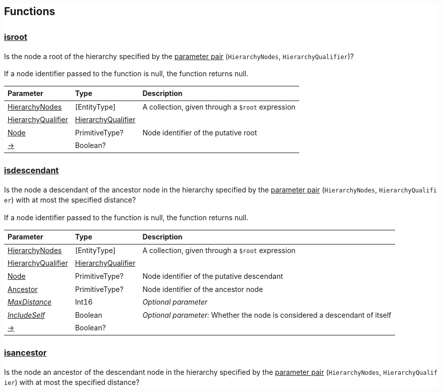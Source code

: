 
## Functions

### <a name="isroot"></a>[isroot](./Org.OData.Aggregation.V1.xml#L227:~:text=<Function%20Name="-,isroot,-")

Is the node a root of the hierarchy specified by the [parameter pair](#HierarchyQualifier) (`HierarchyNodes`, `HierarchyQualifier`)?

If a node identifier passed to the function is null, the function returns null.

Parameter|Type|Description
:--------|:---|:----------
[HierarchyNodes](./Org.OData.Aggregation.V1.xml#L230:~:text=<Function%20Name="-,isroot,-")|\[EntityType\]|A collection, given through a `$root` expression
[HierarchyQualifier](./Org.OData.Aggregation.V1.xml#L233:~:text=<Function%20Name="-,isroot,-")|[HierarchyQualifier](#HierarchyQualifier)|
[Node](./Org.OData.Aggregation.V1.xml#L234:~:text=<Function%20Name="-,isroot,-")|PrimitiveType?|Node identifier of the putative root
[&rarr;](./Org.OData.Aggregation.V1.xml#L237:~:text=<Function%20Name="-,isroot,-")|Boolean?|


### <a name="isdescendant"></a>[isdescendant](./Org.OData.Aggregation.V1.xml#L240:~:text=<Function%20Name="-,isdescendant,-")

Is the node a descendant of the ancestor node in the hierarchy specified by the [parameter pair](#HierarchyQualifier) (`HierarchyNodes`, `HierarchyQualifier`) with at most the specified distance?

If a node identifier passed to the function is null, the function returns null.

Parameter|Type|Description
:--------|:---|:----------
[HierarchyNodes](./Org.OData.Aggregation.V1.xml#L243:~:text=<Function%20Name="-,isdescendant,-")|\[EntityType\]|A collection, given through a `$root` expression
[HierarchyQualifier](./Org.OData.Aggregation.V1.xml#L246:~:text=<Function%20Name="-,isdescendant,-")|[HierarchyQualifier](#HierarchyQualifier)|
[Node](./Org.OData.Aggregation.V1.xml#L247:~:text=<Function%20Name="-,isdescendant,-")|PrimitiveType?|Node identifier of the putative descendant
[Ancestor](./Org.OData.Aggregation.V1.xml#L250:~:text=<Function%20Name="-,isdescendant,-")|PrimitiveType?|Node identifier of the ancestor node
*[MaxDistance](./Org.OData.Aggregation.V1.xml#L253:~:text=<Function%20Name="-,isdescendant,-")*|Int16|*Optional parameter*
*[IncludeSelf](./Org.OData.Aggregation.V1.xml#L261:~:text=<Function%20Name="-,isdescendant,-")*|Boolean|*Optional parameter:* Whether the node is considered a descendant of itself
[&rarr;](./Org.OData.Aggregation.V1.xml#L269:~:text=<Function%20Name="-,isdescendant,-")|Boolean?|


### <a name="isancestor"></a>[isancestor](./Org.OData.Aggregation.V1.xml#L272:~:text=<Function%20Name="-,isancestor,-")

Is the node an ancestor of the descendant node in the hierarchy specified by the [parameter pair](#HierarchyQualifier) (`HierarchyNodes`, `HierarchyQualifier`) with at most the specified distance?
